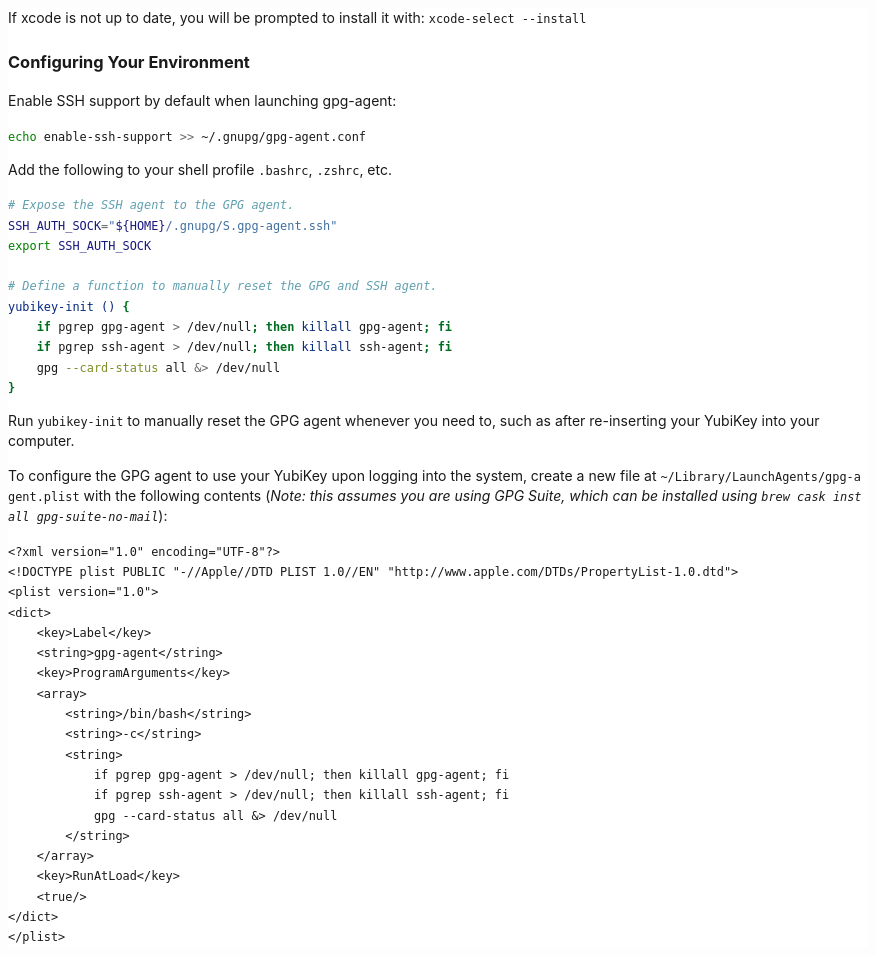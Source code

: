 If xcode is not up to date, you will be prompted to install it with: `xcode-select --install`

### Configuring Your Environment

Enable SSH support by default when launching gpg-agent:

```bash
echo enable-ssh-support >> ~/.gnupg/gpg-agent.conf
```

Add the following to your shell profile `.bashrc`, `.zshrc`, etc.

```bash
# Expose the SSH agent to the GPG agent.
SSH_AUTH_SOCK="${HOME}/.gnupg/S.gpg-agent.ssh"
export SSH_AUTH_SOCK

# Define a function to manually reset the GPG and SSH agent.
yubikey-init () {
    if pgrep gpg-agent > /dev/null; then killall gpg-agent; fi
    if pgrep ssh-agent > /dev/null; then killall ssh-agent; fi
    gpg --card-status all &> /dev/null
}
```

Run `yubikey-init` to manually reset the GPG agent whenever you need to, such as after re-inserting your YubiKey into your computer.

To configure the GPG agent to use your YubiKey upon logging into the system, create a new file at `~/Library/LaunchAgents/gpg-agent.plist` with the following contents \(_Note: this assumes you are using GPG Suite, which can be installed using `brew cask install gpg-suite-no-mail`_\):

```markup
<?xml version="1.0" encoding="UTF-8"?>
<!DOCTYPE plist PUBLIC "-//Apple//DTD PLIST 1.0//EN" "http://www.apple.com/DTDs/PropertyList-1.0.dtd">
<plist version="1.0">
<dict>
    <key>Label</key>
    <string>gpg-agent</string>
    <key>ProgramArguments</key>
    <array>
        <string>/bin/bash</string>
        <string>-c</string>
        <string>
            if pgrep gpg-agent > /dev/null; then killall gpg-agent; fi
            if pgrep ssh-agent > /dev/null; then killall ssh-agent; fi
            gpg --card-status all &> /dev/null
        </string>
    </array>
    <key>RunAtLoad</key>
    <true/>
</dict>
</plist>
```
